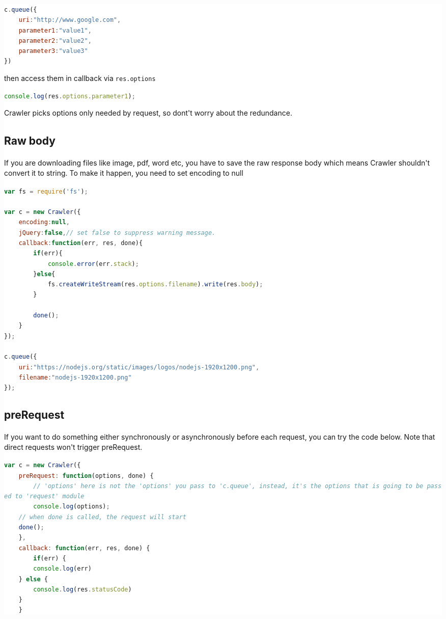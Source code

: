 ```js
c.queue({
    uri:"http://www.google.com",
    parameter1:"value1",
    parameter2:"value2",
    parameter3:"value3"
})
```

then access them in callback via `res.options`

```js
console.log(res.options.parameter1);
```

Crawler picks options only needed by request, so dont't worry about the redundance.

## Raw body

If you are downloading files like image, pdf, word etc, you have to save the raw response body which means Crawler shouldn't convert it to string. To make it happen, you need to set encoding to null

```js
var fs = require('fs');

var c = new Crawler({
    encoding:null,
    jQuery:false,// set false to suppress warning message.
    callback:function(err, res, done){
        if(err){
            console.error(err.stack);
        }else{
            fs.createWriteStream(res.options.filename).write(res.body);
        }
        
        done();
    }
});

c.queue({
    uri:"https://nodejs.org/static/images/logos/nodejs-1920x1200.png",
    filename:"nodejs-1920x1200.png"
});

```

## preRequest

If you want to do something either synchronously or asynchronously before each request, you can try the code below. Note that direct requests won't trigger preRequest.

```js
var c = new Crawler({
    preRequest: function(options, done) {
        // 'options' here is not the 'options' you pass to 'c.queue', instead, it's the options that is going to be passed to 'request' module 
        console.log(options);
	// when done is called, the request will start
	done();
    },
    callback: function(err, res, done) {
        if(err) {
	    console.log(err)
	} else {
	    console.log(res.statusCode)
	}
    }
```